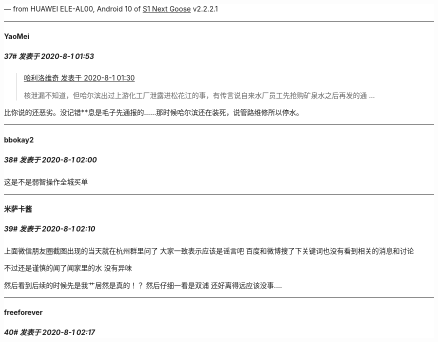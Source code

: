 — from HUAWEI ELE-AL00, Android 10 of [S1 Next Goose](https://pan.baidu.com/s/1mi43uRm) v2.2.2.1







-----

####  YaoMei  
##### 37#       发表于 2020-8-1 01:53



<blockquote><a href="httphttps://bbs.saraba1st.com/2b/forum.php?mod=redirect&amp;goto=findpost&amp;pid=48279199&amp;ptid=1952478" target="_blank">哈利洛维奇 发表于 2020-8-1 01:30</a>

核泄漏不知道，但哈尔滨出过上游化工厂泄露进松花江的事，有传言说自来水厂员工先抢购矿泉水之后再发的通 ...</blockquote>
比你说的还恶劣。没记错**息是毛子先通报的……那时候哈尔滨还在装死，说管路维修所以停水。







-----

####  bbokay2  
##### 38#       发表于 2020-8-1 02:00




这是不是弱智操作全城买单







-----

####  米萨卡酱  
##### 39#       发表于 2020-8-1 02:10




上面微信朋友圈截图出现的当天就在杭州群里问了 大家一致表示应该是谣言吧 百度和微博搜了下关键词也没有看到相关的消息和讨论 


不过还是谨慎的闻了闻家里的水 没有异味


然后看到后续的时候先是我艹居然是真的！？ 然后仔细一看是双浦 还好离得远应该没事....







-----

####  freeforever  
##### 40#       发表于 2020-8-1 02:17
